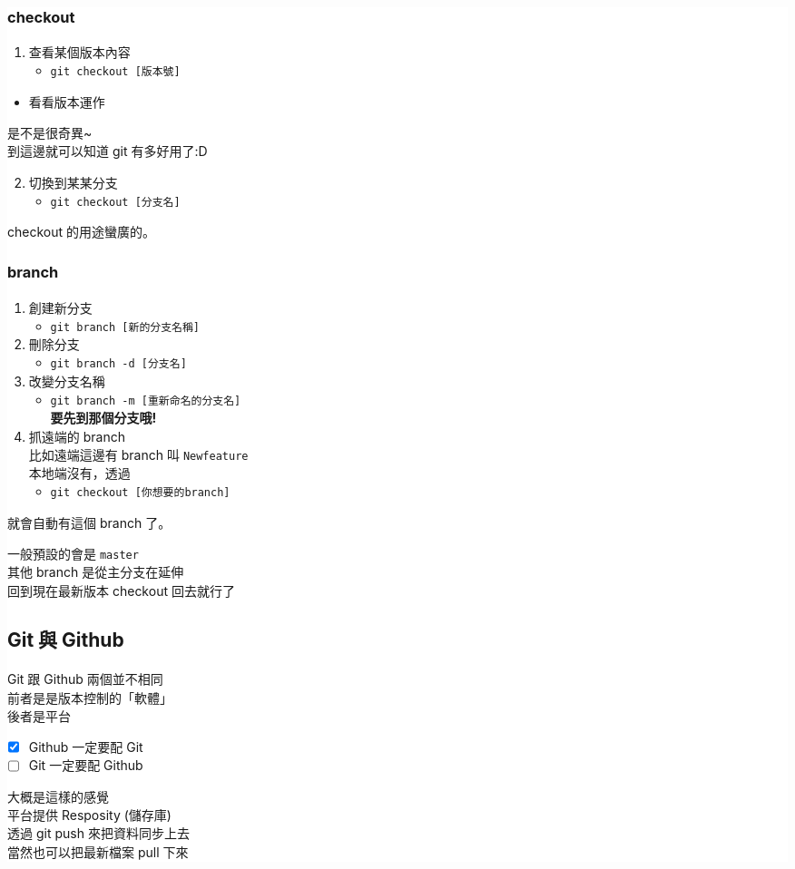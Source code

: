 ### checkout ###  
1. 查看某個版本內容
   - `git checkout [版本號]`
    
  - 看看版本運作  
  <figure class="video_container">
    <video controls="true" allowfullscreen="true" poster="">
    <source src="https://zxbleg.ch.files.1drv.com/y4pkzvhn1h7ZuS5j0vNxDkzGaM-oHG7DxjPInp-KNn7m89w_1hrhVr57OMoHxNDfn-nPvk8Q4rpT8cWgQlN6bkPFMXGXmEnZCFvOotKL9zNhSSlmtbEH-qgfxuZL00dDOgpeKf6E1FEX5Y2qidEcQJrfOjf405CSAc10XLgIM_wLICilUblq_IQsISmfUD-mr3wqd15AhTv2MiNaspONR3snvkGGJHdPC0mI5jWHaYclJE/checkoutOrder.webm?psid=1" type="video/mp4">
    </video>
  </figure> 
  
  
  是不是很奇異~  
  到這邊就可以知道 git 有多好用了:D

2. 切換到某某分支 
   - `git checkout [分支名]` 

checkout 的用途蠻廣的。     

### branch ###
1. 創建新分支
   - `git branch [新的分支名稱]`
2. 刪除分支
   - `git branch -d [分支名]` 
3. 改變分支名稱
   - `git branch -m [重新命名的分支名]`  
    **要先到那個分支哦!**  
4. 抓遠端的 branch   
比如遠端這邊有 branch 叫 `Newfeature`  
本地端沒有，透過 
   - `git checkout [你想要的branch]`  
   
就會自動有這個 branch 了。  

一般預設的會是 `master`  
其他 branch 是從主分支在延伸  
回到現在最新版本 checkout 回去就行了  

## Git 與 Github ##
Git 跟 Github 兩個並不相同    
前者是是版本控制的「軟體」  
後者是平台    
- [X] Github 一定要配 Git  
- [ ] Git 一定要配 Github   

大概是這樣的感覺  
平台提供 Resposity (儲存庫)  
透過 git push 來把資料同步上去  
當然也可以把最新檔案 pull 下來
